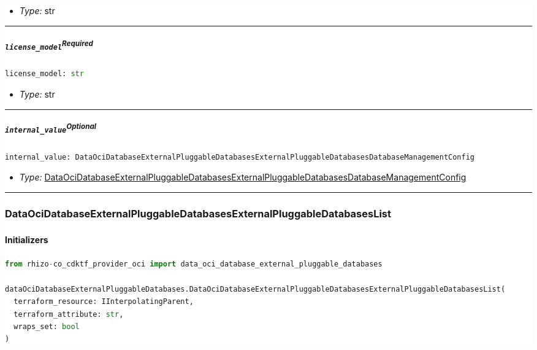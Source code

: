 - *Type:* str

---

##### `license_model`<sup>Required</sup> <a name="license_model" id="rhizo-co-terraform-provider-oci.dataOciDatabaseExternalPluggableDatabases.DataOciDatabaseExternalPluggableDatabasesExternalPluggableDatabasesDatabaseManagementConfigOutputReference.property.licenseModel"></a>

```python
license_model: str
```

- *Type:* str

---

##### `internal_value`<sup>Optional</sup> <a name="internal_value" id="rhizo-co-terraform-provider-oci.dataOciDatabaseExternalPluggableDatabases.DataOciDatabaseExternalPluggableDatabasesExternalPluggableDatabasesDatabaseManagementConfigOutputReference.property.internalValue"></a>

```python
internal_value: DataOciDatabaseExternalPluggableDatabasesExternalPluggableDatabasesDatabaseManagementConfig
```

- *Type:* <a href="#rhizo-co-terraform-provider-oci.dataOciDatabaseExternalPluggableDatabases.DataOciDatabaseExternalPluggableDatabasesExternalPluggableDatabasesDatabaseManagementConfig">DataOciDatabaseExternalPluggableDatabasesExternalPluggableDatabasesDatabaseManagementConfig</a>

---


### DataOciDatabaseExternalPluggableDatabasesExternalPluggableDatabasesList <a name="DataOciDatabaseExternalPluggableDatabasesExternalPluggableDatabasesList" id="rhizo-co-terraform-provider-oci.dataOciDatabaseExternalPluggableDatabases.DataOciDatabaseExternalPluggableDatabasesExternalPluggableDatabasesList"></a>

#### Initializers <a name="Initializers" id="rhizo-co-terraform-provider-oci.dataOciDatabaseExternalPluggableDatabases.DataOciDatabaseExternalPluggableDatabasesExternalPluggableDatabasesList.Initializer"></a>

```python
from rhizo-co_cdktf_provider_oci import data_oci_database_external_pluggable_databases

dataOciDatabaseExternalPluggableDatabases.DataOciDatabaseExternalPluggableDatabasesExternalPluggableDatabasesList(
  terraform_resource: IInterpolatingParent,
  terraform_attribute: str,
  wraps_set: bool
)
```
